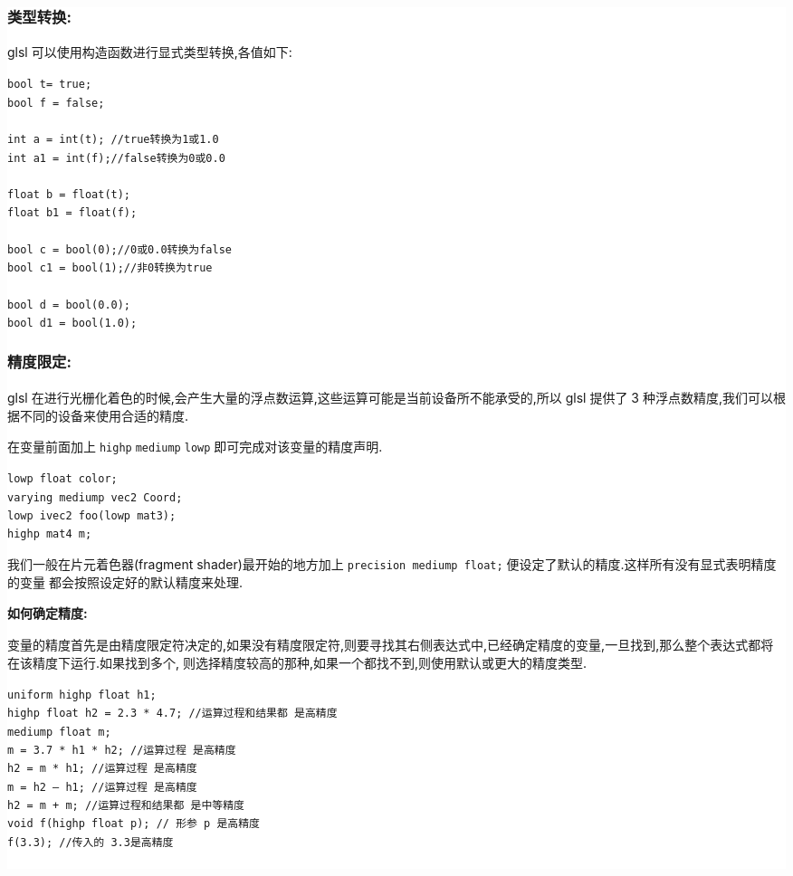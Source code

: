 ### 类型转换:

glsl 可以使用构造函数进行显式类型转换,各值如下:

```clike
bool t= true;
bool f = false;

int a = int(t); //true转换为1或1.0
int a1 = int(f);//false转换为0或0.0

float b = float(t);
float b1 = float(f);

bool c = bool(0);//0或0.0转换为false
bool c1 = bool(1);//非0转换为true

bool d = bool(0.0);
bool d1 = bool(1.0);

```

### 精度限定:

glsl 在进行光栅化着色的时候,会产生大量的浮点数运算,这些运算可能是当前设备所不能承受的,所以 glsl 提供了 3 种浮点数精度,我们可以根据不同的设备来使用合适的精度.

在变量前面加上 `highp` `mediump` `lowp` 即可完成对该变量的精度声明.

```clike
lowp float color;
varying mediump vec2 Coord;
lowp ivec2 foo(lowp mat3);
highp mat4 m;
```

我们一般在片元着色器(fragment shader)最开始的地方加上 `precision mediump float;` 便设定了默认的精度.这样所有没有显式表明精度的变量
都会按照设定好的默认精度来处理.

**如何确定精度:**

变量的精度首先是由精度限定符决定的,如果没有精度限定符,则要寻找其右侧表达式中,已经确定精度的变量,一旦找到,那么整个表达式都将在该精度下运行.如果找到多个,
则选择精度较高的那种,如果一个都找不到,则使用默认或更大的精度类型.

```clike
uniform highp float h1;
highp float h2 = 2.3 * 4.7; //运算过程和结果都 是高精度
mediump float m;
m = 3.7 * h1 * h2; //运算过程 是高精度
h2 = m * h1; //运算过程 是高精度
m = h2 – h1; //运算过程 是高精度
h2 = m + m; //运算过程和结果都 是中等精度
void f(highp float p); // 形参 p 是高精度
f(3.3); //传入的 3.3是高精度


```
